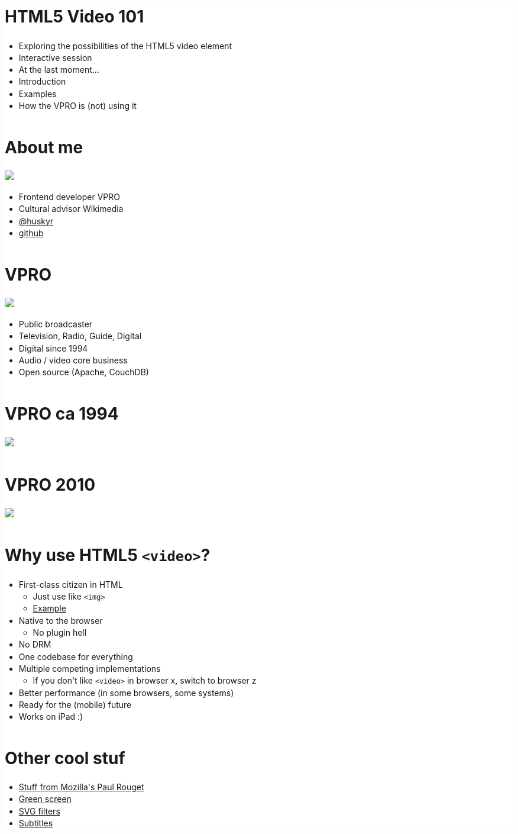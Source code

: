 HTML5 Video 101
===============
* Exploring the possibilities of the HTML5 video element
* Interactive session
* At the last moment…
* Introduction
* Examples
* How the VPRO is (not) using it

About me
========
<img src="../bin/hay.jpg" height="200" />

* Frontend developer VPRO
* Cultural advisor Wikimedia
* [@huskyr](http://twitter.com/huskyr)
* [github](http://github.com/hay/html5video)

VPRO
====
<img src="../bin/vpro.png" height="100" />

* Public broadcaster
* Television, Radio, Guide, Digital
* Digital since 1994
* Audio / video core business
* Open source (Apache, CouchDB)

VPRO ca 1994
============
<img src="../bin/vproweb.gif" height="600" />

VPRO 2010
=========
<img src="../bin/vprosite.png" height="600" />

Why use HTML5 `<video>`?
========================
* First-class citizen in HTML
    * Just use like `<img>`
    * [Example](../rotate/index.html)
* Native to the browser
    * No plugin hell
* No DRM
* One codebase for everything
* Multiple competing implementations
    * If you don't like `<video>` in browser x, switch to browser z
* Better performance (in some browsers, some systems)
* Ready for the (mobile) future
* Works on iPad :)

Other cool stuf
===============
* [Stuff from Mozilla's Paul Rouget](http://paulrouget.com/)
* [Green screen](https://people.mozilla.com/~prouget/demos/green/green.xhtml)
* [SVG filters](https://people.mozilla.com/~prouget/demos/mashup/video.xhtml)
* [Subtitles](https://people.mozilla.com/~prouget/demos/srt/index2.xhtml)
